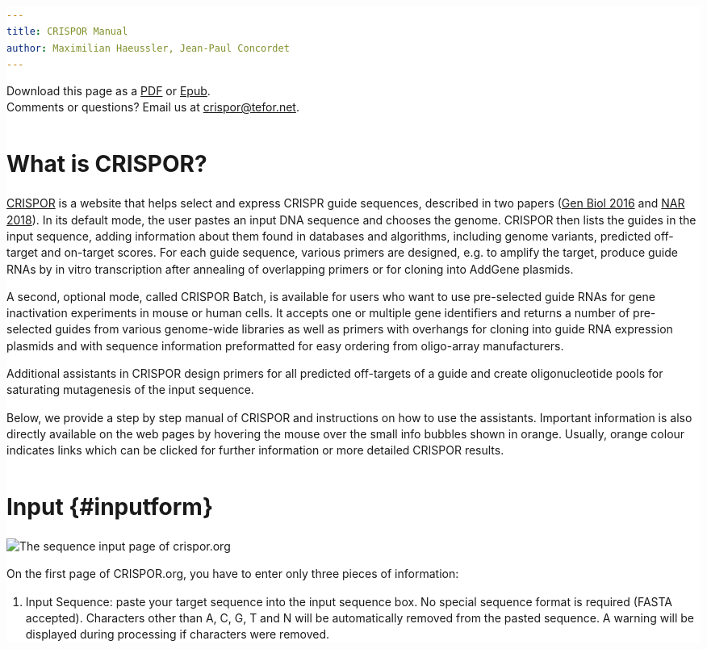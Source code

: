 ```yaml
---
title: CRISPOR Manual
author: Maximilian Haeussler, Jean-Paul Concordet
---
```


Download this page as a [PDF](manual.pdf) or [Epub](manual.epub).
<br>Comments or questions? Email us at <crispor@tefor.net>.

What is CRISPOR?
================

[CRISPOR](http://crispor.org) is a website that helps select and express CRISPR guide sequences, described
in two papers ([Gen Biol 2016](https://genomebiology.biomedcentral.com/articles/10.1186/s13059-016-1012-2) and [NAR 2018](https://academic.oup.com/nar/article/46/W1/W242/4995687)). In
its default mode, the user pastes an input DNA sequence and chooses the genome.
CRISPOR then lists the guides in the input sequence, adding information about
them found in databases and algorithms, including genome variants, predicted
off-target and on-target scores. For each guide sequence, various primers
are designed, e.g. to amplify the target, produce guide RNAs by in vitro
transcription after annealing of overlapping primers or for cloning into
AddGene plasmids.

A second, optional mode, called CRISPOR Batch, is available for users who want
to use pre-selected guide RNAs for gene inactivation experiments in mouse or
human cells. It accepts one or multiple gene identifiers and returns a number
of pre-selected guides from various genome-wide libraries as well as
primers with overhangs for cloning into guide RNA expression plasmids and with
sequence information preformatted for easy ordering from oligo-array
manufacturers.

Additional assistants in CRISPOR design primers for all predicted
off-targets of a guide and create oligonucleotide pools for saturating
mutagenesis of the input sequence.

Below, we provide a step by step manual of CRISPOR and instructions on how to
use the assistants. Important information is also directly available on the
web pages by hovering the mouse over the small info bubbles shown in
orange. Usually, orange colour indicates links which can be clicked for further
information or more detailed CRISPOR results.

Input {#inputform}
=====

![The sequence input page of crispor.org](fig/screen1.png)

On the first page of CRISPOR.org, you have to enter only three pieces of information:

1. Input Sequence: paste your target sequence into the input sequence box. No
special sequence format is required (FASTA accepted).  Characters other than
A, C, G, T and N will be automatically removed from the pasted sequence. A
warning will be displayed during processing if characters were removed.
